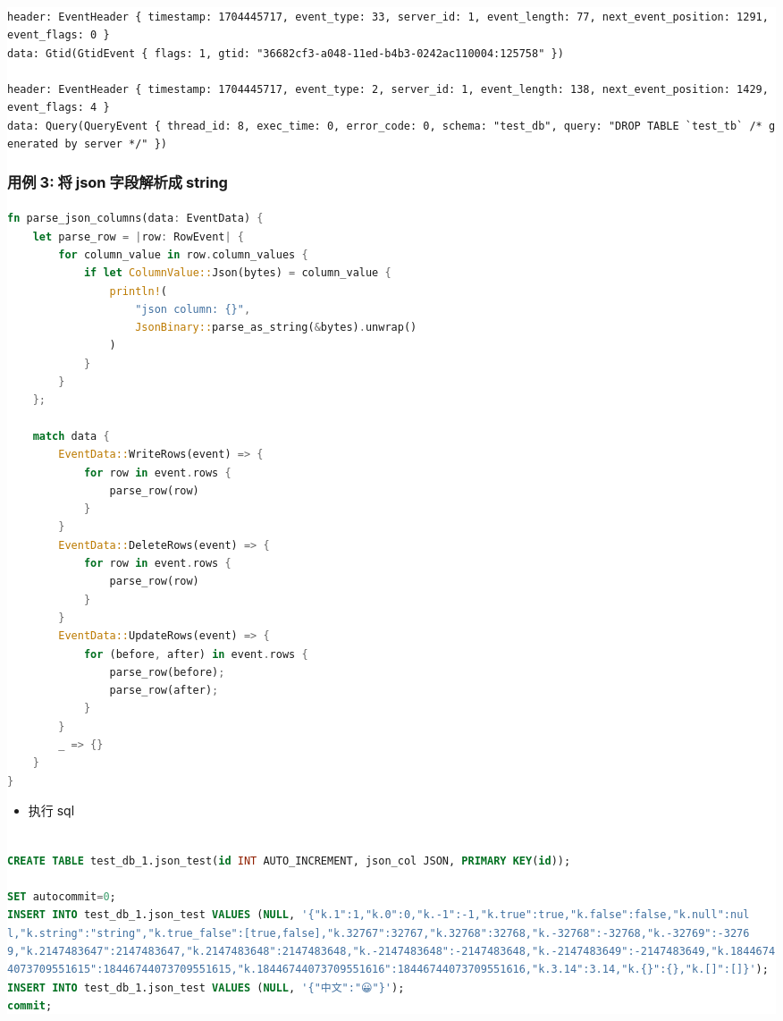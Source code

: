 ```
header: EventHeader { timestamp: 1704445717, event_type: 33, server_id: 1, event_length: 77, next_event_position: 1291, event_flags: 0 }
data: Gtid(GtidEvent { flags: 1, gtid: "36682cf3-a048-11ed-b4b3-0242ac110004:125758" })

header: EventHeader { timestamp: 1704445717, event_type: 2, server_id: 1, event_length: 138, next_event_position: 1429, event_flags: 4 }
data: Query(QueryEvent { thread_id: 8, exec_time: 0, error_code: 0, schema: "test_db", query: "DROP TABLE `test_tb` /* generated by server */" })
```

### 用例 3: 将 json 字段解析成 string
```rust
fn parse_json_columns(data: EventData) {
    let parse_row = |row: RowEvent| {
        for column_value in row.column_values {
            if let ColumnValue::Json(bytes) = column_value {
                println!(
                    "json column: {}",
                    JsonBinary::parse_as_string(&bytes).unwrap()
                )
            }
        }
    };

    match data {
        EventData::WriteRows(event) => {
            for row in event.rows {
                parse_row(row)
            }
        }
        EventData::DeleteRows(event) => {
            for row in event.rows {
                parse_row(row)
            }
        }
        EventData::UpdateRows(event) => {
            for (before, after) in event.rows {
                parse_row(before);
                parse_row(after);
            }
        }
        _ => {}
    }
}
```

- 执行 sql 
```sql

CREATE TABLE test_db_1.json_test(id INT AUTO_INCREMENT, json_col JSON, PRIMARY KEY(id));

SET autocommit=0;
INSERT INTO test_db_1.json_test VALUES (NULL, '{"k.1":1,"k.0":0,"k.-1":-1,"k.true":true,"k.false":false,"k.null":null,"k.string":"string","k.true_false":[true,false],"k.32767":32767,"k.32768":32768,"k.-32768":-32768,"k.-32769":-32769,"k.2147483647":2147483647,"k.2147483648":2147483648,"k.-2147483648":-2147483648,"k.-2147483649":-2147483649,"k.18446744073709551615":18446744073709551615,"k.18446744073709551616":18446744073709551616,"k.3.14":3.14,"k.{}":{},"k.[]":[]}');
INSERT INTO test_db_1.json_test VALUES (NULL, '{"中文":"😀"}');
commit;
```
